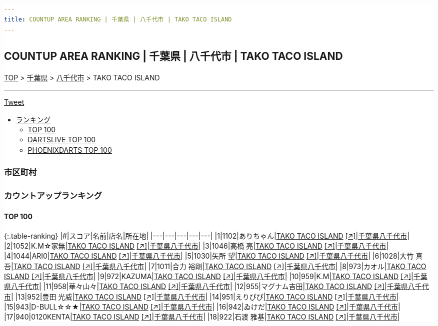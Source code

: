 ```yaml
---
title: COUNTUP AREA RANKING | 千葉県 | 八千代市 | TAKO TACO ISLAND
---
```

## COUNTUP AREA RANKING | 千葉県 | 八千代市 | TAKO TACO ISLAND

[TOP](/darts/rank/) > [千葉県](/darts/rank/千葉県/) > [八千代市](/darts/rank/千葉県/八千代市/) > TAKO TACO ISLAND

___

<a href="https://twitter.com/share?ref_src=twsrc%5Etfw" data-text="COUNTUP AREA RANKING | 千葉県八千代市TAKO TACO ISLAND" class="twitter-share-button" data-hashtags="DARTSLIVE,PHOENIXDARTS,darts,ダーツ" data-show-count="false">Tweet</a>

* [ランキング](#カウントアップランキング)
    * [TOP 100](#top-100)
    * [DARTSLIVE TOP 100](#dartslive-top-100)
    * [PHOENIXDARTS TOP 100](#phoenixdarts-top-100)

### 市区町村

<ul>

</ul>

### カウントアップランキング

#### TOP 100



{:.table-ranking}
|#|スコア|名前|店名|所在地|
|---|---|---|---|---|
|1|1102|<span class="rank-name-dl">ありちゃん</span>|<a href="/darts/rank/shops/dfe4b7d69604f3770d9b047a20a7ba1e.html">TAKO TACO ISLAND</a> <a href="https://search.dartslive.com/jp/shop/dfe4b7d69604f3770d9b047a20a7ba1e">[↗]</a>|<a href="/darts/rank/千葉県/八千代市">千葉県八千代市</a>|
|2|1052|<span class="rank-name-dl">K.M☆家無</span>|<a href="/darts/rank/shops/dfe4b7d69604f3770d9b047a20a7ba1e.html">TAKO TACO ISLAND</a> <a href="https://search.dartslive.com/jp/shop/dfe4b7d69604f3770d9b047a20a7ba1e">[↗]</a>|<a href="/darts/rank/千葉県/八千代市">千葉県八千代市</a>|
|3|1046|<span class="rank-name-pd"><span class="pro-icon-pd"></span>高橋  亮</span>|<a href="/darts/rank/shops/53462.html">TAKO TACO ISLAND</a> <a href="https://vs.phoenixdarts.com/jp/shop/shopDetailInfo/s_53462?s_seq=53462">[↗]</a>|<a href="/darts/rank/千葉県/八千代市">千葉県八千代市</a>|
|4|1044|<span class="rank-name-pd">ARI0</span>|<a href="/darts/rank/shops/53462.html">TAKO TACO ISLAND</a> <a href="https://vs.phoenixdarts.com/jp/shop/shopDetailInfo/s_53462?s_seq=53462">[↗]</a>|<a href="/darts/rank/千葉県/八千代市">千葉県八千代市</a>|
|5|1030|<span class="rank-name-dl">矢所 望</span>|<a href="/darts/rank/shops/dfe4b7d69604f3770d9b047a20a7ba1e.html">TAKO TACO ISLAND</a> <a href="https://search.dartslive.com/jp/shop/dfe4b7d69604f3770d9b047a20a7ba1e">[↗]</a>|<a href="/darts/rank/千葉県/八千代市">千葉県八千代市</a>|
|6|1028|<span class="rank-name-dl">大竹 真吾</span>|<a href="/darts/rank/shops/dfe4b7d69604f3770d9b047a20a7ba1e.html">TAKO TACO ISLAND</a> <a href="https://search.dartslive.com/jp/shop/dfe4b7d69604f3770d9b047a20a7ba1e">[↗]</a>|<a href="/darts/rank/千葉県/八千代市">千葉県八千代市</a>|
|7|1011|<span class="rank-name-dl">合力 裕剛</span>|<a href="/darts/rank/shops/dfe4b7d69604f3770d9b047a20a7ba1e.html">TAKO TACO ISLAND</a> <a href="https://search.dartslive.com/jp/shop/dfe4b7d69604f3770d9b047a20a7ba1e">[↗]</a>|<a href="/darts/rank/千葉県/八千代市">千葉県八千代市</a>|
|8|973|<span class="rank-name-dl">カオル</span>|<a href="/darts/rank/shops/dfe4b7d69604f3770d9b047a20a7ba1e.html">TAKO TACO ISLAND</a> <a href="https://search.dartslive.com/jp/shop/dfe4b7d69604f3770d9b047a20a7ba1e">[↗]</a>|<a href="/darts/rank/千葉県/八千代市">千葉県八千代市</a>|
|9|972|<span class="rank-name-dl">KAZUMA</span>|<a href="/darts/rank/shops/dfe4b7d69604f3770d9b047a20a7ba1e.html">TAKO TACO ISLAND</a> <a href="https://search.dartslive.com/jp/shop/dfe4b7d69604f3770d9b047a20a7ba1e">[↗]</a>|<a href="/darts/rank/千葉県/八千代市">千葉県八千代市</a>|
|10|959|<span class="rank-name-dl">K.M</span>|<a href="/darts/rank/shops/dfe4b7d69604f3770d9b047a20a7ba1e.html">TAKO TACO ISLAND</a> <a href="https://search.dartslive.com/jp/shop/dfe4b7d69604f3770d9b047a20a7ba1e">[↗]</a>|<a href="/darts/rank/千葉県/八千代市">千葉県八千代市</a>|
|11|958|<span class="rank-name-dl">華々山々</span>|<a href="/darts/rank/shops/dfe4b7d69604f3770d9b047a20a7ba1e.html">TAKO TACO ISLAND</a> <a href="https://search.dartslive.com/jp/shop/dfe4b7d69604f3770d9b047a20a7ba1e">[↗]</a>|<a href="/darts/rank/千葉県/八千代市">千葉県八千代市</a>|
|12|955|<span class="rank-name-dl">マグナム吉田</span>|<a href="/darts/rank/shops/dfe4b7d69604f3770d9b047a20a7ba1e.html">TAKO TACO ISLAND</a> <a href="https://search.dartslive.com/jp/shop/dfe4b7d69604f3770d9b047a20a7ba1e">[↗]</a>|<a href="/darts/rank/千葉県/八千代市">千葉県八千代市</a>|
|13|952|<span class="rank-name-dl">豊田 光威</span>|<a href="/darts/rank/shops/dfe4b7d69604f3770d9b047a20a7ba1e.html">TAKO TACO ISLAND</a> <a href="https://search.dartslive.com/jp/shop/dfe4b7d69604f3770d9b047a20a7ba1e">[↗]</a>|<a href="/darts/rank/千葉県/八千代市">千葉県八千代市</a>|
|14|951|<span class="rank-name-dl">えりぴぴ</span>|<a href="/darts/rank/shops/dfe4b7d69604f3770d9b047a20a7ba1e.html">TAKO TACO ISLAND</a> <a href="https://search.dartslive.com/jp/shop/dfe4b7d69604f3770d9b047a20a7ba1e">[↗]</a>|<a href="/darts/rank/千葉県/八千代市">千葉県八千代市</a>|
|15|943|<span class="rank-name-dl">D-BULL☆☆★</span>|<a href="/darts/rank/shops/dfe4b7d69604f3770d9b047a20a7ba1e.html">TAKO TACO ISLAND</a> <a href="https://search.dartslive.com/jp/shop/dfe4b7d69604f3770d9b047a20a7ba1e">[↗]</a>|<a href="/darts/rank/千葉県/八千代市">千葉県八千代市</a>|
|16|942|<span class="rank-name-dl">ゐけだ</span>|<a href="/darts/rank/shops/dfe4b7d69604f3770d9b047a20a7ba1e.html">TAKO TACO ISLAND</a> <a href="https://search.dartslive.com/jp/shop/dfe4b7d69604f3770d9b047a20a7ba1e">[↗]</a>|<a href="/darts/rank/千葉県/八千代市">千葉県八千代市</a>|
|17|940|<span class="rank-name-pd">0120KENTA</span>|<a href="/darts/rank/shops/53462.html">TAKO TACO ISLAND</a> <a href="https://vs.phoenixdarts.com/jp/shop/shopDetailInfo/s_53462?s_seq=53462">[↗]</a>|<a href="/darts/rank/千葉県/八千代市">千葉県八千代市</a>|
|18|922|<span class="rank-name-dl">石渡 雅基</span>|<a href="/darts/rank/shops/dfe4b7d69604f3770d9b047a20a7ba1e.html">TAKO TACO ISLAND</a> <a href="https://search.dartslive.com/jp/shop/dfe4b7d69604f3770d9b047a20a7ba1e">[↗]</a>|<a href="/darts/rank/千葉県/八千代市">千葉県八千代市</a>|